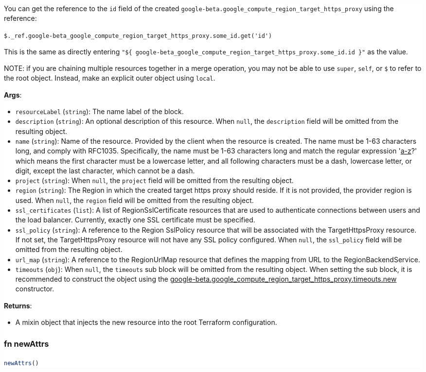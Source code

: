 You can get the reference to the `id` field of the created `google-beta.google_compute_region_target_https_proxy` using the reference:

    $._ref.google-beta_google_compute_region_target_https_proxy.some_id.get('id')

This is the same as directly entering `"${ google-beta_google_compute_region_target_https_proxy.some_id.id }"` as the value.

NOTE: if you are chaining multiple resources together in a merge operation, you may not be able to use `super`, `self`,
or `$` to refer to the root object. Instead, make an explicit outer object using `local`.

**Args**:
  - `resourceLabel` (`string`): The name label of the block.
  - `description` (`string`): An optional description of this resource. When `null`, the `description` field will be omitted from the resulting object.
  - `name` (`string`): Name of the resource. Provided by the client when the resource is
created. The name must be 1-63 characters long, and comply with
RFC1035. Specifically, the name must be 1-63 characters long and match
the regular expression &#39;[a-z]([-a-z0-9]*[a-z0-9])?&#39; which means the
first character must be a lowercase letter, and all following
characters must be a dash, lowercase letter, or digit, except the last
character, which cannot be a dash.
  - `project` (`string`):  When `null`, the `project` field will be omitted from the resulting object.
  - `region` (`string`): The Region in which the created target https proxy should reside.
If it is not provided, the provider region is used. When `null`, the `region` field will be omitted from the resulting object.
  - `ssl_certificates` (`list`): A list of RegionSslCertificate resources that are used to authenticate
connections between users and the load balancer. Currently, exactly
one SSL certificate must be specified.
  - `ssl_policy` (`string`): A reference to the Region SslPolicy resource that will be associated with
the TargetHttpsProxy resource. If not set, the TargetHttpsProxy
resource will not have any SSL policy configured. When `null`, the `ssl_policy` field will be omitted from the resulting object.
  - `url_map` (`string`): A reference to the RegionUrlMap resource that defines the mapping from URL
to the RegionBackendService.
  - `timeouts` (`obj`):  When `null`, the `timeouts` sub block will be omitted from the resulting object. When setting the sub block, it is recommended to construct the object using the [google-beta.google_compute_region_target_https_proxy.timeouts.new](#fn-googlecomputeregiontargethttpsproxytimeoutsnew) constructor.

**Returns**:
- A mixin object that injects the new resource into the root Terraform configuration.


### fn newAttrs

```ts
newAttrs()
```

